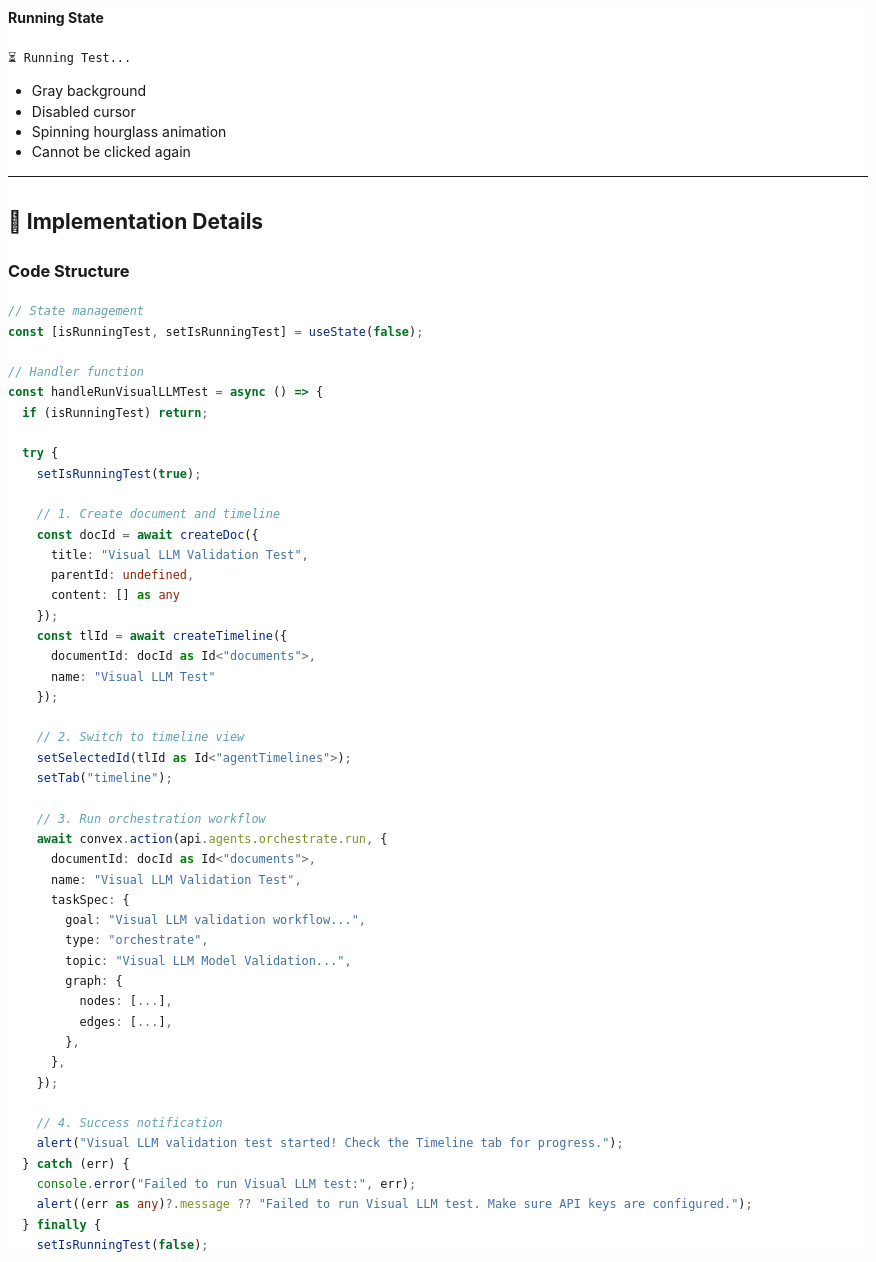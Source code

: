 #### Running State
```
⏳ Running Test...
```
- Gray background
- Disabled cursor
- Spinning hourglass animation
- Cannot be clicked again

---

## 🔧 Implementation Details

### Code Structure

```typescript
// State management
const [isRunningTest, setIsRunningTest] = useState(false);

// Handler function
const handleRunVisualLLMTest = async () => {
  if (isRunningTest) return;
  
  try {
    setIsRunningTest(true);
    
    // 1. Create document and timeline
    const docId = await createDoc({ 
      title: "Visual LLM Validation Test", 
      parentId: undefined, 
      content: [] as any 
    });
    const tlId = await createTimeline({ 
      documentId: docId as Id<"documents">, 
      name: "Visual LLM Test" 
    });
    
    // 2. Switch to timeline view
    setSelectedId(tlId as Id<"agentTimelines">);
    setTab("timeline");
    
    // 3. Run orchestration workflow
    await convex.action(api.agents.orchestrate.run, {
      documentId: docId as Id<"documents">,
      name: "Visual LLM Validation Test",
      taskSpec: {
        goal: "Visual LLM validation workflow...",
        type: "orchestrate",
        topic: "Visual LLM Model Validation...",
        graph: {
          nodes: [...],
          edges: [...],
        },
      },
    });
    
    // 4. Success notification
    alert("Visual LLM validation test started! Check the Timeline tab for progress.");
  } catch (err) {
    console.error("Failed to run Visual LLM test:", err);
    alert((err as any)?.message ?? "Failed to run Visual LLM test. Make sure API keys are configured.");
  } finally {
    setIsRunningTest(false);
```